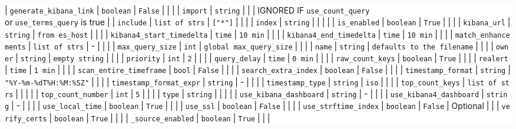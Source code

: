 | `generate_kibana_link`    | `boolean`        | `False`                    |          |                                                                |
| `import`                  | `string`         |                            |          | IGNORED IF `use_count_query` <br> or `use_terms_query` is true |
| `include`                 | `list of strs`   | `["*"]`                    |          |                                                                |
| `index`                   | `string`         |                            |          |                                                                |
| `is_enabled`              | `boolean`        | `True`                     |          |                                                                |
| `kibana_url`              | `string`         | `from es_host`             |          |                                                                |
| `kibana4_start_timedelta` | `time`           | `10 min`                   |          |                                                                |
| `kibana4_end_timedelta`   | `time`           | `10 min`                   |          |                                                                |
| `match_enhancements`      | `list of strs`   | -                          |          |                                                                |
| `max_query_size`          | `int`            | `global max_query_size`    |          |                                                                |
| `name`                    | `string`         | `defaults to the filename` |          |                                                                |
| `owner`                   | `string`         | `empty string`             |          |                                                                |
| `priority`                | `int`            | `2`                        |          |                                                                |
| `query_delay`             | `time`           | `0 min`                    |          |                                                                |
| `raw_count_keys`          | `boolean`        | `True`                     |          |                                                                |
| `realert`                 | `time`           | `1 min`                    |          |                                                                |
| `scan_entire_timeframe`   | `bool`           | `False`                    |          |                                                                |
| `search_extra_index`      | `boolean`        | `False`                    |          |                                                                |
| `timestamp_format`        | `string`         | `"%Y-%m-%dT%H:%M:%SZ"`     |          |                                                                |
| `timestamp_format_expr`   | `string`         | -                          |          |                                                                |
| `timestamp_type`          | `string`         | `iso`                      |          |                                                                |
| `top_count_keys`          | `list of strs`   |                            |          |                                                                |
| `top_count_number`        | `int`            | `5`                        |          |                                                                |
| `type`                    | `string`         |                            |          |                                                                |
| `use_kibana_dashboard`    | `string`         | -                          |          |                                                                |
| `use_kibana4_dashboard`   | `string`         | -                          |          |                                                                |
| `use_local_time`          | `boolean`        | `True`                     |          |                                                                |
| `use_ssl`                 | `boolean`        | `False`                    |          |                                                                |
| `use_strftime_index`      | `boolean`        | `False`                    | Optional |                                                                |
| `verify_certs`            | `boolean`        | `True`                     |          |                                                                |
| `_source_enabled`         | `boolean`        | `True`                     |          |                                                                |
